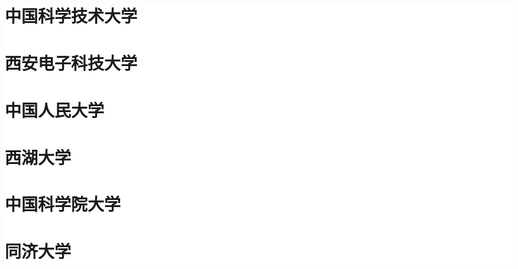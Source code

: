 








# 中国科学技术大学





# 西安电子科技大学









# 中国人民大学







# 西湖大学





# 中国科学院大学























# 同济大学





